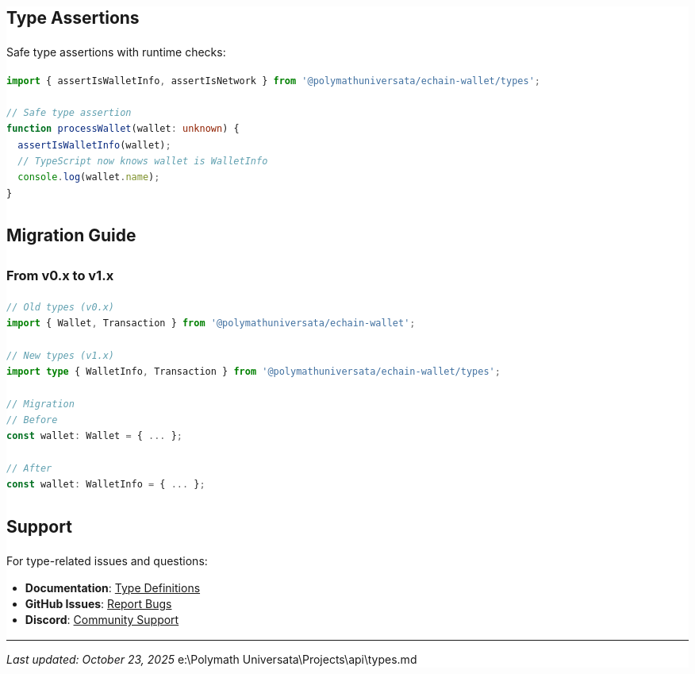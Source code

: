 ## Type Assertions

Safe type assertions with runtime checks:

```typescript
import { assertIsWalletInfo, assertIsNetwork } from '@polymathuniversata/echain-wallet/types';

// Safe type assertion
function processWallet(wallet: unknown) {
  assertIsWalletInfo(wallet);
  // TypeScript now knows wallet is WalletInfo
  console.log(wallet.name);
}
```

## Migration Guide

### From v0.x to v1.x

```typescript
// Old types (v0.x)
import { Wallet, Transaction } from '@polymathuniversata/echain-wallet';

// New types (v1.x)
import type { WalletInfo, Transaction } from '@polymathuniversata/echain-wallet/types';

// Migration
// Before
const wallet: Wallet = { ... };

// After
const wallet: WalletInfo = { ... };
```

## Support

For type-related issues and questions:

- **Documentation**: [Type Definitions](../types/)
- **GitHub Issues**: [Report Bugs](https://github.com/Emertechs-Labs/Echain/issues)
- **Discord**: [Community Support](https://discord.gg/echain)

---

*Last updated: October 23, 2025*</content>
<parameter name="filePath">e:\Polymath Universata\Projects\api\types.md